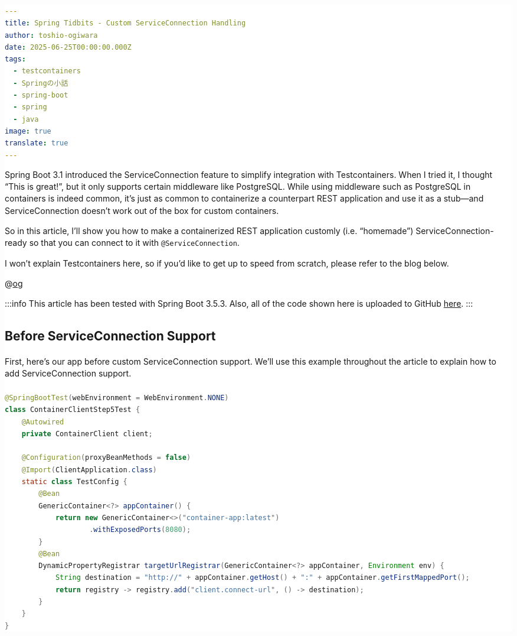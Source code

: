 ```yaml
---
title: Spring Tidbits - Custom ServiceConnection Handling
author: toshio-ogiwara
date: 2025-06-25T00:00:00.000Z
tags:
  - testcontainers
  - Springの小話
  - spring-boot
  - spring
  - java
image: true
translate: true
---
```


Spring Boot 3.1 introduced the ServiceConnection feature to simplify integration with Testcontainers. When I tried it, I thought “This is great!”, but it only supports certain middleware like PostgreSQL. While using middleware such as PostgreSQL in containers is indeed common, it’s just as common to containerize a counterpart REST application and use it as a stub—and ServiceConnection doesn’t work out of the box for custom containers.

So in this article, I’ll show you how to make a containerized REST application customly (i.e. “homemade”) ServiceConnection-ready so that you can connect to it with `@ServiceConnection`.

I won’t explain Testcontainers here, so if you’d like to get up to speed from scratch, please refer to the blog below.

@[og](https://developer.mamezou-tech.com/en/blogs/2025/06/23/testcontainers-with-springboot/)

:::info
This article has been tested with Spring Boot 3.5.3. Also, all of the code shown here is uploaded to GitHub [here](https://github.com/extact-io/testcontainer-sample).
:::

## Before ServiceConnection Support
First, here’s our app before custom ServiceConnection support. We’ll use this example throughout the article to explain how to add ServiceConnection support.

#### <Before ServiceConnection Support>
```java
@SpringBootTest(webEnvironment = WebEnvironment.NONE)
class ContainerClientStep5Test {
    @Autowired
    private ContainerClient client;

    @Configuration(proxyBeanMethods = false)
    @Import(ClientApplication.class)
    static class TestConfig {
        @Bean
        GenericContainer<?> appContainer() {
            return new GenericContainer<>("container-app:latest")
                    .withExposedPorts(8080);
        }
        @Bean
        DynamicPropertyRegistrar targetUrlRegistrar(GenericContainer<?> appContainer, Environment env) {
            String destination = "http://" + appContainer.getHost() + ":" + appContainer.getFirstMappedPort();
            return registry -> registry.add("client.connect-url", () -> destination);
        }
    }
}
```
